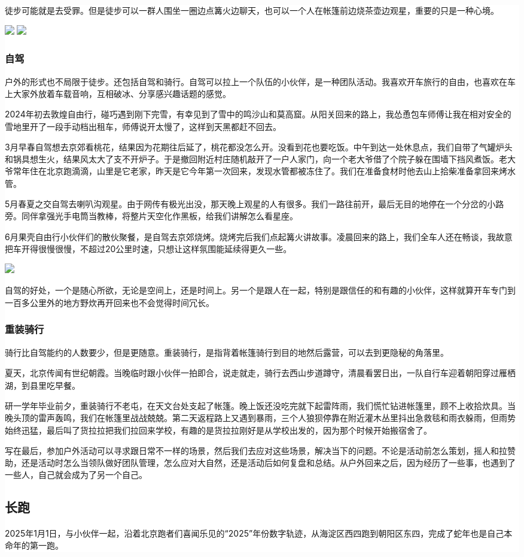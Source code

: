 徒步可能就是去受罪。但是徒步可以一群人围坐一圈边点篝火边聊天，也可以一个人在帐篷前边烧茶壶边观星，重要的只是一种心境。

![](pic\campfile.jpg)
![](pic\boil-water.jpg)

### 自驾

户外的形式也不局限于徒步。还包括自驾和骑行。自驾可以拉上一个队伍的小伙伴，是一种团队活动。我喜欢开车旅行的自由，也喜欢在车上大家外放着车载音响，互相破冰、分享感兴趣话题的感觉。

2024年初去敦煌自由行，碰巧遇到刚下完雪，有幸见到了雪中的鸣沙山和莫高窟。从阳关回来的路上，我怂恿包车师傅让我在相对安全的雪地里开了一段手动档出租车，师傅说开太慢了，这样到天黑都赶不回去。

3月早春自驾想去京郊看桃花，结果因为花期往后延了，桃花都没怎么开。没看到花也要吃饭。中午到达一处休息点，我们自带了气罐炉头和锅具想生火，结果风太大了支不开炉子。于是撤回附近村庄随机敲开了一户人家门，向一个老大爷借了个院子躲在围墙下挡风煮饭。老大爷常年住在北京跑滴滴，山里是它老家，昨天是它今年第一次回来，发现水管都被冻住了。我们在准备食材时他去山上拾柴准备拿回来烤水管。

5月春夏之交自驾去喇叭沟观星。由于网传有极光出没，那天晚上观星的人有很多。我们一路往前开，最后无目的地停在一个分岔的小路旁。同伴拿强光手电筒当教棒，将整片天空化作黑板，给我们讲解怎么看星座。

6月果壳自由行小伙伴们的散伙聚餐，是自驾去京郊烧烤。烧烤完后我们点起篝火讲故事。凌晨回来的路上，我们全车人还在畅谈，我故意把车开得很慢很慢，不超过20公里时速，只想让这样氛围能延续得更久一些。

![](pic\guoke-team.jpg)

自驾的好处，一个是随心所欲，无论是空间上，还是时间上。另一个是跟人在一起，特别是跟信任的和有趣的小伙伴，这样就算开车专门到一百多公里外的地方野炊再开回来也不会觉得时间冗长。

### 重装骑行

骑行比自驾能约的人数要少，但是更随意。重装骑行，是指背着帐篷骑行到目的地然后露营，可以去到更隐秘的角落里。

夏天，北京传闻有世纪朝霞。当晚临时跟小伙伴一拍即合，说走就走，骑行去西山步道蹲守，清晨看罢日出，一队自行车迎着朝阳穿过雁栖湖，到县里吃早餐。

研一学年毕业前夕，重装骑行不老屯，在天文台处支起了帐篷。晚上饭还没吃完就下起雷阵雨，我们慌忙钻进帐篷里，顾不上收拾炊具。当晚头顶的雷声轰鸣，我们在帐篷里战战兢兢。第二天返程路上又遇到暴雨，三个人狼狈停靠在附近灌木丛里抖出急救毯和雨衣躲雨，但雨势始终迅猛，最后叫了货拉拉把我们拉回来学校，有趣的是货拉拉刚好是从学校出发的，因为那个时候开始搬宿舍了。

写在最后，参加户外活动可以寻求跟日常不一样的场景，然后我们去应对这些场景，解决当下的问题。不论是活动前怎么策划，摇人和拉赞助，还是活动时怎么当领队做好团队管理，怎么应对大自然，还是活动后如何复盘和总结。从户外回来之后，因为经历了一些事，也遇到了一些人，自己就会成为了另一个自己。

## 长跑

2025年1月1日，与小伙伴一起，沿着北京跑者们喜闻乐见的“2025”年份数字轨迹，从海淀区西四跑到朝阳区东四，完成了蛇年也是自己本命年的第一跑。
